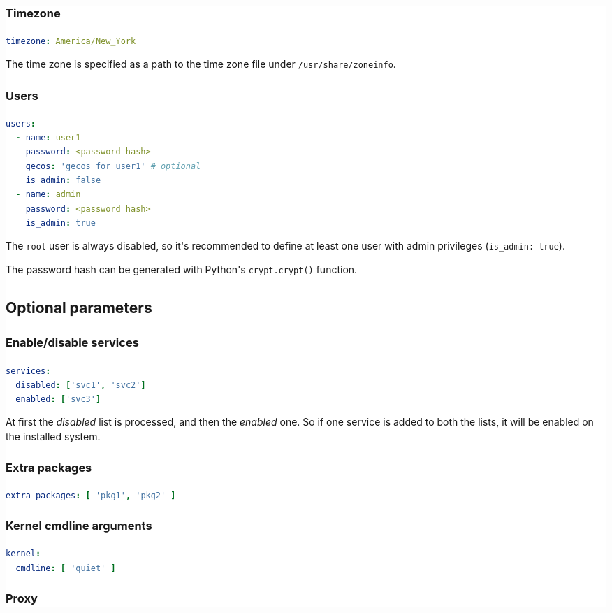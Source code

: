 ### Timezone

```yaml
timezone: America/New_York
```

The time zone is specified as a path to the time zone file under `/usr/share/zoneinfo`.

### Users

```yaml
users:
  - name: user1
    password: <password hash>
    gecos: 'gecos for user1' # optional
    is_admin: false
  - name: admin
    password: <password hash>
    is_admin: true
```

The `root` user is always disabled, so it's recommended to define at least one user with admin
privileges (`is_admin: true`).

The password hash can be generated with Python's `crypt.crypt()` function.


## Optional parameters

### Enable/disable services

```yaml
services:
  disabled: ['svc1', 'svc2']
  enabled: ['svc3']
```

At first the _disabled_ list is processed, and then the _enabled_ one. So if one service is added to both the lists,
it will be enabled on the installed system.

### Extra packages

```yaml
extra_packages: [ 'pkg1', 'pkg2' ]
```

### Kernel cmdline arguments

```yaml
kernel:
  cmdline: [ 'quiet' ]
```

### Proxy
